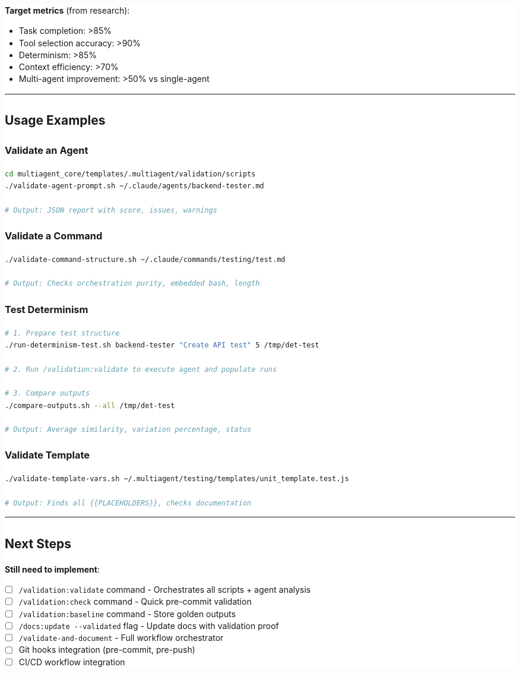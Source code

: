**Target metrics** (from research):
- Task completion: >85%
- Tool selection accuracy: >90%
- Determinism: >85%
- Context efficiency: >70%
- Multi-agent improvement: >50% vs single-agent

---

## Usage Examples

### Validate an Agent
```bash
cd multiagent_core/templates/.multiagent/validation/scripts
./validate-agent-prompt.sh ~/.claude/agents/backend-tester.md

# Output: JSON report with score, issues, warnings
```

### Validate a Command
```bash
./validate-command-structure.sh ~/.claude/commands/testing/test.md

# Output: Checks orchestration purity, embedded bash, length
```

### Test Determinism
```bash
# 1. Prepare test structure
./run-determinism-test.sh backend-tester "Create API test" 5 /tmp/det-test

# 2. Run /validation:validate to execute agent and populate runs

# 3. Compare outputs
./compare-outputs.sh --all /tmp/det-test

# Output: Average similarity, variation percentage, status
```

### Validate Template
```bash
./validate-template-vars.sh ~/.multiagent/testing/templates/unit_template.test.js

# Output: Finds all {{PLACEHOLDERS}}, checks documentation
```

---

## Next Steps

**Still need to implement**:
- [ ] `/validation:validate` command - Orchestrates all scripts + agent analysis
- [ ] `/validation:check` command - Quick pre-commit validation
- [ ] `/validation:baseline` command - Store golden outputs
- [ ] `/docs:update --validated` flag - Update docs with validation proof
- [ ] `/validate-and-document` - Full workflow orchestrator
- [ ] Git hooks integration (pre-commit, pre-push)
- [ ] CI/CD workflow integration
